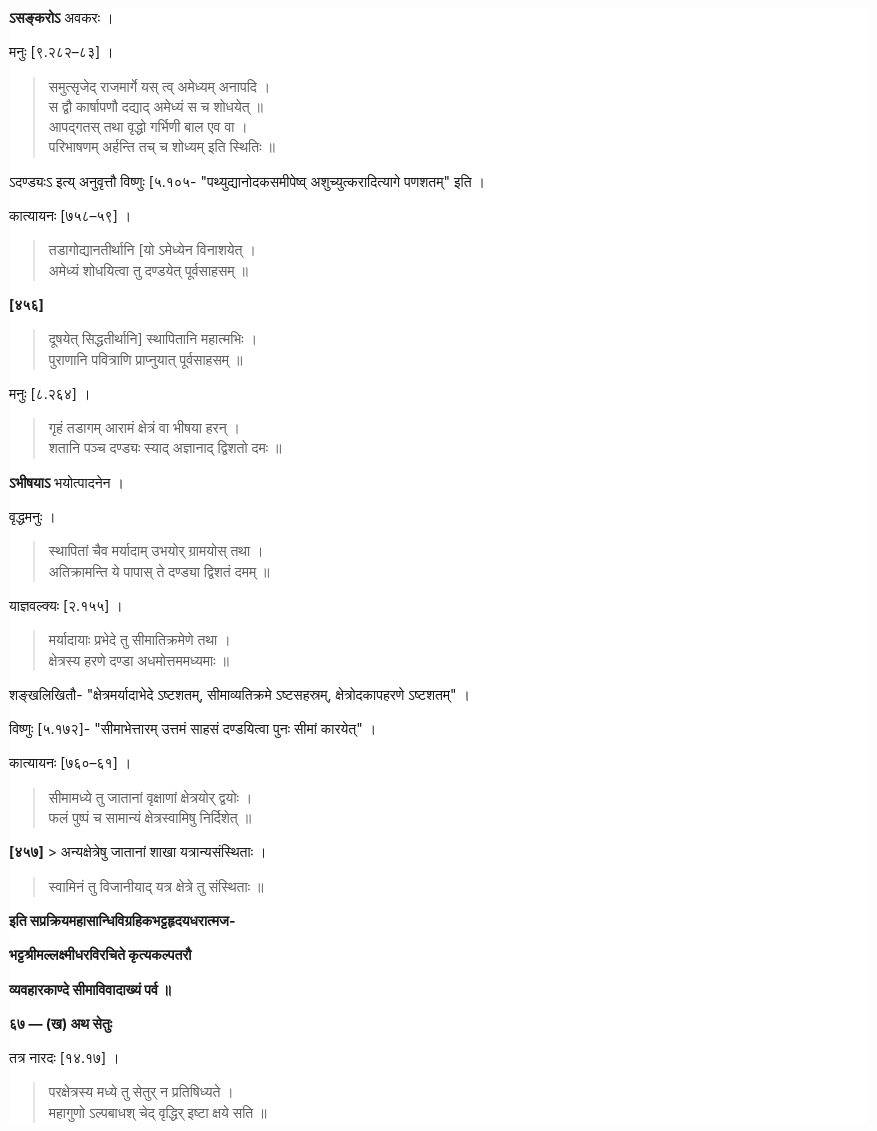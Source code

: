 **ऽसङ्करोऽ** अवकरः ।

मनुः [९.२८२–८३] ।

> समुत्सृजेद् राजमार्गे यस् त्व् अमेध्यम् अनापदि ।  
> स द्वौ कार्षापणौ दद्याद् अमेध्यं स च शोधयेत् ॥  
> आपद्गतस् तथा वृद्धो गर्भिणी बाल एव वा ।  
> परिभाषणम् अर्हन्ति तच् च शोध्यम् इति स्थितिः ॥

ऽदण्ड्यःऽ इत्य् अनुवृत्तौ विष्णुः [५.१०५- "पथ्युद्यानोदकसमीपेष्व् अशुच्युत्करादित्यागे पणशतम्" इति ।

कात्यायनः [७५८–५९] ।

> तडागोद्यानतीर्थानि [यो ऽमेध्येन विनाशयेत् ।  
> अमेध्यं शोधयित्वा तु दण्डयेत् पूर्वसाहसम् ॥

**[४५६]**  
> दूषयेत् सिद्धतीर्थानि] स्थापितानि महात्मभिः ।  
> पुराणानि पवित्राणि प्राप्नुयात् पूर्वसाहसम् ॥

मनुः [८.२६४] ।

> गृहं तडागम् आरामं क्षेत्रं वा भीषया हरन् ।  
> शतानि पञ्च दण्ड्यः स्याद् अज्ञानाद् द्विशतो दमः ॥

**ऽभीषयाऽ** भयोत्पादनेन ।

वृद्धमनुः ।

> स्थापितां चैव मर्यादाम् उभयोर् ग्रामयोस् तथा ।  
> अतिक्रामन्ति ये पापास् ते दण्ड्या द्विशतं दमम् ॥

याज्ञवल्क्यः [२.१५५] ।

> मर्यादायाः प्रभेदे तु सीमातिक्रमेणे तथा ।  
> क्षेत्रस्य हरणे दण्डा अधमोत्तममध्यमाः ॥

शङ्खलिखितौ- "क्षेत्रमर्यादाभेदे ऽष्टशतम्, सीमाव्यतिक्रमे ऽष्टसहस्रम्, क्षेत्रोदकापहरणे ऽष्टशतम्" ।

विष्णुः [५.१७२]- "सीमाभेत्तारम् उत्तमं साहसं दण्डयित्वा पुनः सीमां कारयेत्" ।

कात्यायनः [७६०–६१] ।

> सीमामध्ये तु जातानां वृक्षाणां क्षेत्रयोर् द्वयोः ।  
> फलं पुष्पं च सामान्यं क्षेत्रस्वामिषु निर्दिशेत् ॥

**[४५७]** > अन्यक्षेत्रेषु जातानां शाखा यत्रान्यसंस्थिताः ।  
> स्वामिनं तु विजानीयाद् यत्र क्षेत्रे तु संस्थिताः ॥

**इति सप्रक्रियमहासान्धिविग्रहिकभट्टहृदयधरात्मज-**

**भट्टश्रीमल्लक्ष्मीधरविरचिते कृत्यकल्पतरौ**

**व्यवहारकाण्दे सीमाविवादाख्यं पर्व ॥**

**६७ — (ख) अथ सेतुः**

तत्र नारदः [१४.१७] ।

> परक्षेत्रस्य मध्ये तु सेतुर् न प्रतिषिध्यते ।  
> महागुणो ऽल्पबाधश् चेद् वृद्धिर् इष्टा क्षये सति ॥

